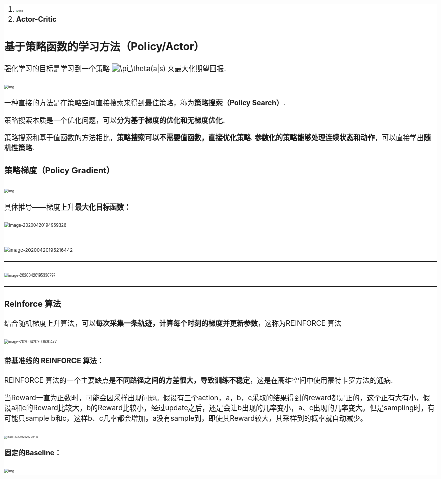 1. <img src="https://cdn.jsdelivr.net/gh/xmzzyo/Blog@master/source/asset/Note-Deep-Reinforce-Learning/clipboard-1586685157214.png" alt="img" style="zoom: 33%;" />
2. **Actor-Critic**

## 基于策略函数的学习方法（Policy/Actor）

强化学习的目标是学习到一个策略 <img src="https://www.zhihu.com/equation?tex=\pi_\theta(a|s)" alt="\pi_\theta(a|s)" class="ee_img tr_noresize" eeimg="1">  来最大化期望回报. 

<img src="https://cdn.jsdelivr.net/gh/xmzzyo/Blog@master/source/asset/Note-Deep-Reinforce-Learning/clipboard.png" alt="img" style="zoom:50%;" />

一种直接的方法是在策略空间直接搜索来得到最佳策略，称为**策略搜索（Policy Search）**.

 策略搜索本质是一个优化问题，可以**分为基于梯度的优化和无梯度优化.** 

策略搜索和基于值函数的方法相比，**策略搜索可以不需要值函数，直接优化策略**. **参数化的策略能够处理连续状态和动作**，可以直接学出**随机性策略**.

### 策略梯度（Policy Gradient）

<img src="https://cdn.jsdelivr.net/gh/xmzzyo/Blog@master/source/asset/Note-Deep-Reinforce-Learning/clipboard-1586684791719.png" alt="img" style="zoom:50%;" />

具体推导——梯度上升**最大化目标函数：**

<img src="https://cdn.jsdelivr.net/gh/xmzzyo/Blog@master/source/asset/Note-Deep-Reinforce-Learning/image-20200420194959326.png" alt="image-20200420194959326" style="zoom:60%;" />

------

<img src="https://cdn.jsdelivr.net/gh/xmzzyo/Blog@master/source/asset/Note-Deep-Reinforce-Learning/image-20200420195216442.png" alt="image-20200420195216442" style="zoom:67%;" />

------

<img src="https://cdn.jsdelivr.net/gh/xmzzyo/Blog@master/source/asset/Note-Deep-Reinforce-Learning/image-20200420195330797.png" alt="image-20200420195330797" style="zoom:50%;" />

------

### Reinforce 算法

结合随机梯度上升算法，可以**每次采集一条轨迹，计算每个时刻的梯度并更新参数**，这称为REINFORCE 算法

<img src="https://cdn.jsdelivr.net/gh/xmzzyo/Blog@master/source/asset/Note-Deep-Reinforce-Learning/image-20200420200630472.png" alt="image-20200420200630472" style="zoom:50%;" />

#### 带基准线的 REINFORCE 算法：

REINFORCE 算法的一个主要缺点是**不同路径之间的方差很大，导致训练不稳定**，这是在高维空间中使用蒙特卡罗方法的通病. 

当Reward一直为正数时，可能会因采样出现问题。假设有三个action，a，b，c采取的结果得到的reward都是正的，这个正有大有小，假设a和c的Reward比较大，b的Reward比较小，经过update之后，还是会让b出现的几率变小，a、c出现的几率变大。但是sampling时，有可能只sample b和c，这样b、c几率都会增加，a没有sample到，即使其Reward较大，其采样到的概率就自动减少。

<img src="https://cdn.jsdelivr.net/gh/xmzzyo/Blog@master/source/asset/Note-Deep-Reinforce-Learning/image-20200420202124429.png" alt="image-20200420202124429" style="zoom:33%;" />

**固定的Baseline：**

<img src="https://cdn.jsdelivr.net/gh/xmzzyo/Blog@master/source/asset/Note-Deep-Reinforce-Learning/clipboard-1586684803598.png" alt="img" style="zoom:50%;" />
